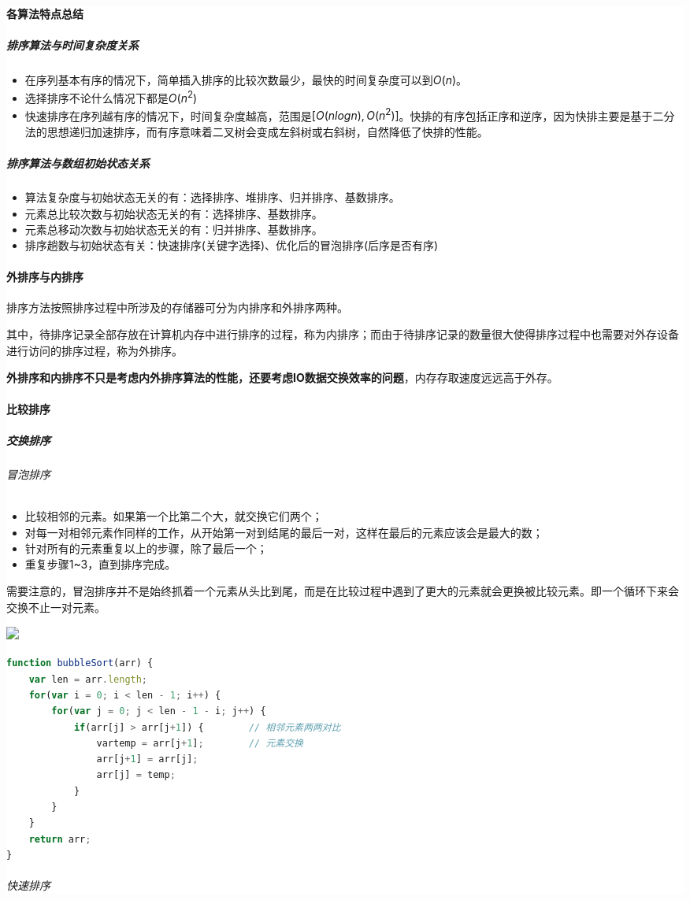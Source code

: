 #### 各算法特点总结

##### 排序算法与时间复杂度关系
- 在序列基本有序的情况下，简单插入排序的比较次数最少，最快的时间复杂度可以到$O(n)$。
- 选择排序不论什么情况下都是$O(n^2)$
- 快速排序在序列越有序的情况下，时间复杂度越高，范围是$[O(nlogn), O(n^2)]$。快排的有序包括正序和逆序，因为快排主要是基于二分法的思想递归加速排序，而有序意味着二叉树会变成左斜树或右斜树，自然降低了快排的性能。

##### 排序算法与数组初始状态关系
- 算法复杂度与初始状态无关的有：选择排序、堆排序、归并排序、基数排序。
- 元素总比较次数与初始状态无关的有：选择排序、基数排序。
- 元素总移动次数与初始状态无关的有：归并排序、基数排序。
- 排序趟数与初始状态有关：快速排序(关键字选择)、优化后的冒泡排序(后序是否有序)

#### 外排序与内排序

排序方法按照排序过程中所涉及的存储器可分为内排序和外排序两种。

其中，待排序记录全部存放在计算机内存中进行排序的过程，称为内排序；而由于待排序记录的数量很大使得排序过程中也需要对外存设备进行访问的排序过程，称为外排序。

**外排序和内排序不只是考虑内外排序算法的性能，还要考虑IO数据交换效率的问题**，内存存取速度远远高于外存。

#### 比较排序

##### 交换排序

###### 冒泡排序

- 比较相邻的元素。如果第一个比第二个大，就交换它们两个；
- 对每一对相邻元素作同样的工作，从开始第一对到结尾的最后一对，这样在最后的元素应该会是最大的数；
- 针对所有的元素重复以上的步骤，除了最后一个；
- 重复步骤1~3，直到排序完成。

需要注意的，冒泡排序并不是始终抓着一个元素从头比到尾，而是在比较过程中遇到了更大的元素就会更换被比较元素。即一个循环下来会交换不止一对元素。

![](./images/sort-bubble.gif)

```js
function bubbleSort(arr) {
    var len = arr.length;
    for(var i = 0; i < len - 1; i++) {
        for(var j = 0; j < len - 1 - i; j++) {
            if(arr[j] > arr[j+1]) {        // 相邻元素两两对比
                vartemp = arr[j+1];        // 元素交换
                arr[j+1] = arr[j];
                arr[j] = temp;
            }
        }
    }
    return arr;
}
```

###### 快速排序
